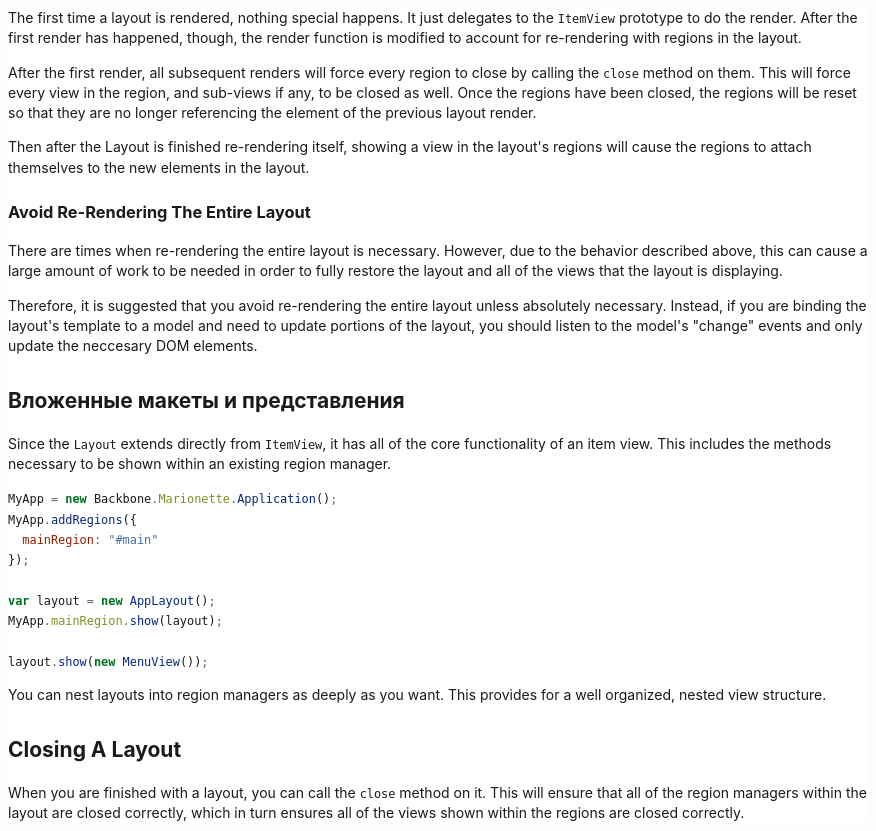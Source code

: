 The first time a layout is rendered, nothing special happens. It just
delegates to the `ItemView` prototype to do the render. After the
first render has happened, though, the render function is modified to
account for re-rendering with regions in the layout.

After the first render, all subsequent renders will force every
region to close by calling the `close` method on them. This will
force every view in the region, and sub-views if any, to be closed
as well. Once the regions have been closed, the regions will be
reset so that they are no longer referencing the element of the previous
layout render. 

Then after the Layout is finished re-rendering itself,
showing a view in the layout's regions will cause the regions to attach
themselves to the new elements in the layout.

### Avoid Re-Rendering The Entire Layout

There are times when re-rendering the entire layout is necessary. However,
due to the behavior described above, this can cause a large amount of
work to be needed in order to fully restore the layout and all of the
views that the layout is displaying.

Therefore, it is suggested that you avoid re-rendering the entire
layout unless absolutely necessary. Instead, if you are binding the
layout's template to a model and need to update portions of the layout,
you should listen to the model's "change" events and only update the
neccesary DOM elements.

## Вложенные макеты и представления

Since the `Layout` extends directly from `ItemView`, it
has all of the core functionality of an item view. This includes
the methods necessary to be shown within an existing region manager.

```js
MyApp = new Backbone.Marionette.Application();
MyApp.addRegions({
  mainRegion: "#main"
});

var layout = new AppLayout();
MyApp.mainRegion.show(layout);

layout.show(new MenuView());
```

You can nest layouts into region managers as deeply as you want.
This provides for a well organized, nested view structure.

## Closing A Layout 

When you are finished with a layout, you can call the
`close` method on it. This will ensure that all of the region managers
within the layout are closed correctly, which in turn
ensures all of the views shown within the regions are closed correctly.

